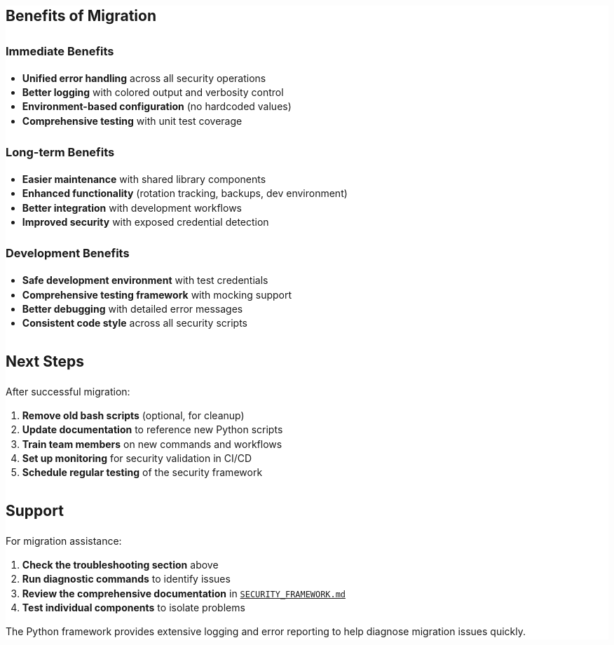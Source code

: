 ## Benefits of Migration

### Immediate Benefits

- **Unified error handling** across all security operations
- **Better logging** with colored output and verbosity control
- **Environment-based configuration** (no hardcoded values)
- **Comprehensive testing** with unit test coverage

### Long-term Benefits

- **Easier maintenance** with shared library components
- **Enhanced functionality** (rotation tracking, backups, dev environment)
- **Better integration** with development workflows
- **Improved security** with exposed credential detection

### Development Benefits

- **Safe development environment** with test credentials
- **Comprehensive testing framework** with mocking support
- **Better debugging** with detailed error messages
- **Consistent code style** across all security scripts

## Next Steps

After successful migration:

1. **Remove old bash scripts** (optional, for cleanup)
2. **Update documentation** to reference new Python scripts
3. **Train team members** on new commands and workflows
4. **Set up monitoring** for security validation in CI/CD
5. **Schedule regular testing** of the security framework

## Support

For migration assistance:

1. **Check the troubleshooting section** above
2. **Run diagnostic commands** to identify issues
3. **Review the comprehensive documentation** in [`SECURITY_FRAMEWORK.md`](SECURITY_FRAMEWORK.md)
4. **Test individual components** to isolate problems

The Python framework provides extensive logging and error reporting to help diagnose migration issues quickly.
